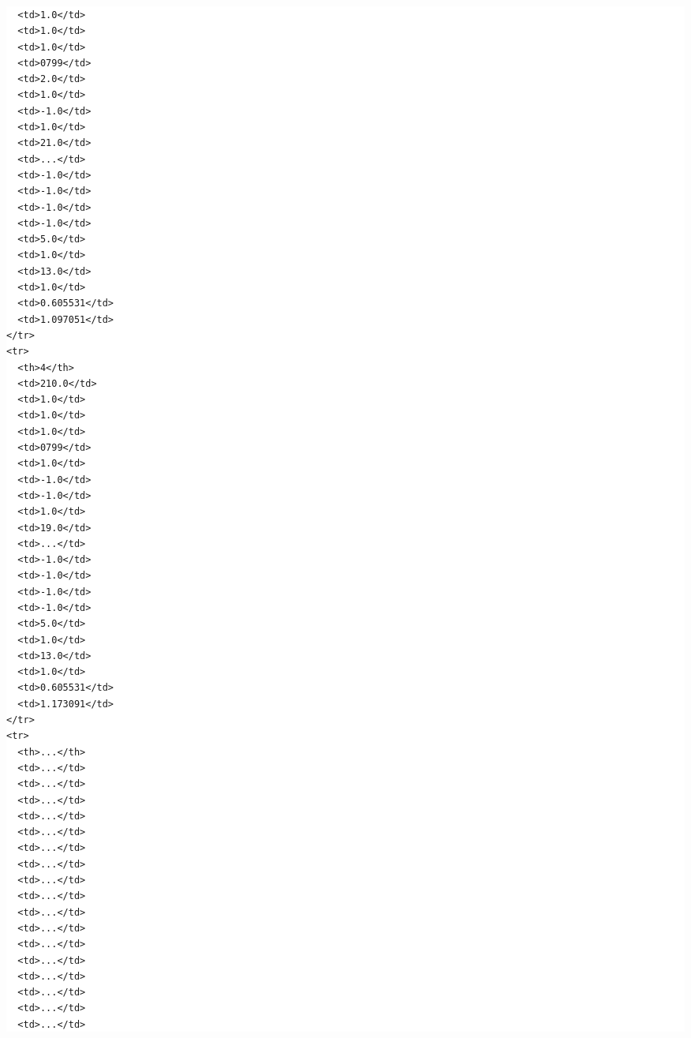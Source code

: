       <td>1.0</td>
      <td>1.0</td>
      <td>1.0</td>
      <td>0799</td>
      <td>2.0</td>
      <td>1.0</td>
      <td>-1.0</td>
      <td>1.0</td>
      <td>21.0</td>
      <td>...</td>
      <td>-1.0</td>
      <td>-1.0</td>
      <td>-1.0</td>
      <td>-1.0</td>
      <td>5.0</td>
      <td>1.0</td>
      <td>13.0</td>
      <td>1.0</td>
      <td>0.605531</td>
      <td>1.097051</td>
    </tr>
    <tr>
      <th>4</th>
      <td>210.0</td>
      <td>1.0</td>
      <td>1.0</td>
      <td>1.0</td>
      <td>0799</td>
      <td>1.0</td>
      <td>-1.0</td>
      <td>-1.0</td>
      <td>1.0</td>
      <td>19.0</td>
      <td>...</td>
      <td>-1.0</td>
      <td>-1.0</td>
      <td>-1.0</td>
      <td>-1.0</td>
      <td>5.0</td>
      <td>1.0</td>
      <td>13.0</td>
      <td>1.0</td>
      <td>0.605531</td>
      <td>1.173091</td>
    </tr>
    <tr>
      <th>...</th>
      <td>...</td>
      <td>...</td>
      <td>...</td>
      <td>...</td>
      <td>...</td>
      <td>...</td>
      <td>...</td>
      <td>...</td>
      <td>...</td>
      <td>...</td>
      <td>...</td>
      <td>...</td>
      <td>...</td>
      <td>...</td>
      <td>...</td>
      <td>...</td>
      <td>...</td>